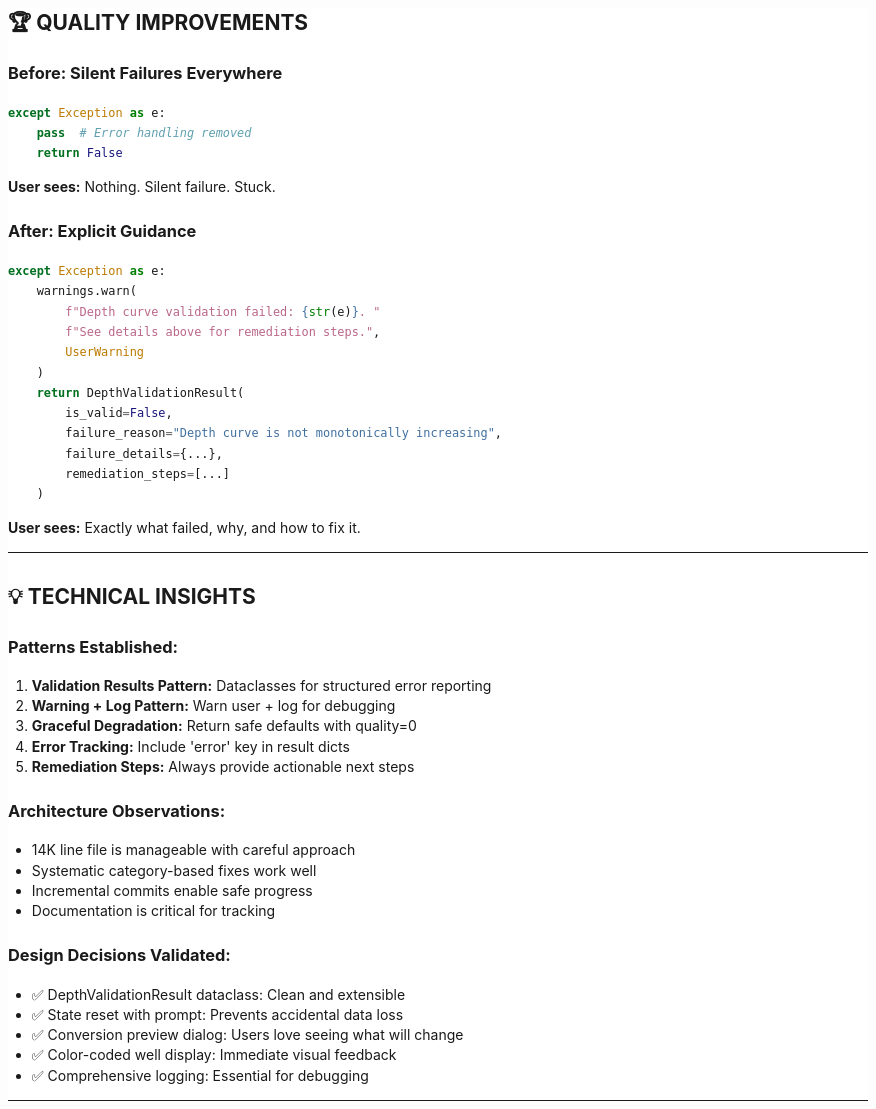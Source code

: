 
## 🏆 QUALITY IMPROVEMENTS

### Before: Silent Failures Everywhere
```python
except Exception as e:
    pass  # Error handling removed
    return False
```
**User sees:** Nothing. Silent failure. Stuck.

### After: Explicit Guidance
```python
except Exception as e:
    warnings.warn(
        f"Depth curve validation failed: {str(e)}. "
        f"See details above for remediation steps.",
        UserWarning
    )
    return DepthValidationResult(
        is_valid=False,
        failure_reason="Depth curve is not monotonically increasing",
        failure_details={...},
        remediation_steps=[...]
    )
```
**User sees:** Exactly what failed, why, and how to fix it.

---

## 💡 TECHNICAL INSIGHTS

### Patterns Established:
1. **Validation Results Pattern:** Dataclasses for structured error reporting
2. **Warning + Log Pattern:** Warn user + log for debugging
3. **Graceful Degradation:** Return safe defaults with quality=0
4. **Error Tracking:** Include 'error' key in result dicts
5. **Remediation Steps:** Always provide actionable next steps

### Architecture Observations:
- 14K line file is manageable with careful approach
- Systematic category-based fixes work well
- Incremental commits enable safe progress
- Documentation is critical for tracking

### Design Decisions Validated:
- ✅ DepthValidationResult dataclass: Clean and extensible
- ✅ State reset with prompt: Prevents accidental data loss
- ✅ Conversion preview dialog: Users love seeing what will change
- ✅ Color-coded well display: Immediate visual feedback
- ✅ Comprehensive logging: Essential for debugging

---